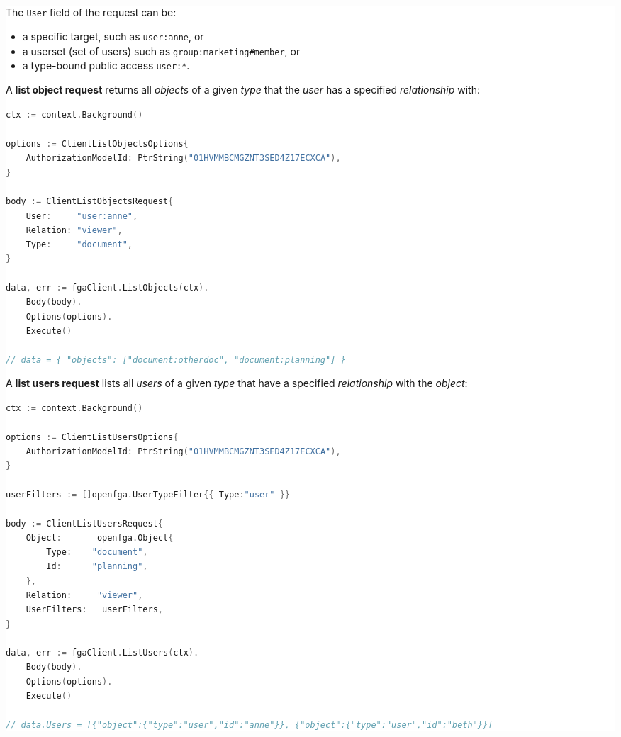 The `User` field of the request can be:
* a specific target, such as `user:anne`, or
* a userset (set of users) such as `group:marketing#member`, or
* a type-bound public access `user:*`.

A **list object request** returns all *objects* of a given *type* that the *user* has a specified *relationship* with:

```go
ctx := context.Background()

options := ClientListObjectsOptions{
    AuthorizationModelId: PtrString("01HVMMBCMGZNT3SED4Z17ECXCA"),
}

body := ClientListObjectsRequest{
    User:     "user:anne",
    Relation: "viewer",
    Type:     "document",
}

data, err := fgaClient.ListObjects(ctx).
    Body(body).
    Options(options).
    Execute()

// data = { "objects": ["document:otherdoc", "document:planning"] }
```

A **list users request** lists all *users* of a given *type* that have a specified *relationship* with the *object*:

```go
ctx := context.Background()

options := ClientListUsersOptions{
    AuthorizationModelId: PtrString("01HVMMBCMGZNT3SED4Z17ECXCA"),
}

userFilters := []openfga.UserTypeFilter{{ Type:"user" }}

body := ClientListUsersRequest{
    Object:       openfga.Object{
        Type:    "document",
        Id:      "planning",
    },
    Relation:     "viewer",
    UserFilters:   userFilters,
}

data, err := fgaClient.ListUsers(ctx).
    Body(body).
    Options(options).
    Execute()

// data.Users = [{"object":{"type":"user","id":"anne"}}, {"object":{"type":"user","id":"beth"}}]
```

